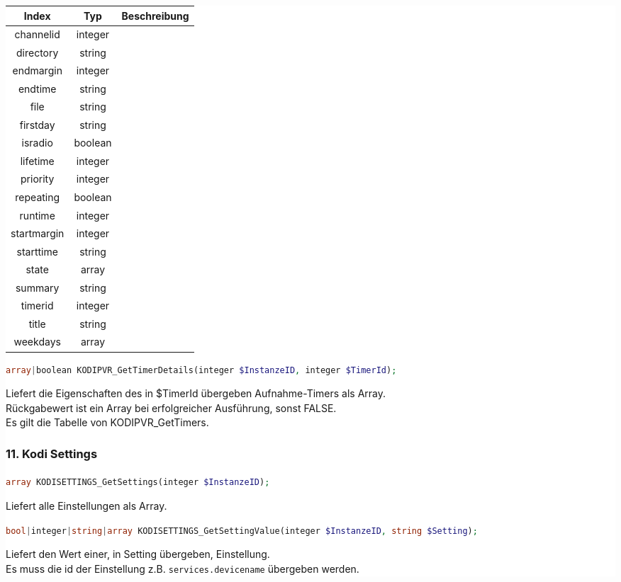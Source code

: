 |    Index    |   Typ   | Beschreibung |
| :---------: | :-----: | :----------: |
|  channelid  | integer |              |
|  directory  | string  |              |
|  endmargin  | integer |              |
|   endtime   | string  |              |
|    file     | string  |              |
|  firstday   | string  |              |
|   isradio   | boolean |              |
|  lifetime   | integer |              |
|  priority   | integer |              |
|  repeating  | boolean |              |
|   runtime   | integer |              |
| startmargin | integer |              |
|  starttime  | string  |              |
|    state    |  array  |              |
|   summary   | string  |              |
|   timerid   | integer |              |
|    title    | string  |              |
|  weekdays   |  array  |              |

```php
array|boolean KODIPVR_GetTimerDetails(integer $InstanzeID, integer $TimerId);
```
 Liefert die Eigenschaften des in $TimerId übergeben Aufnahme-Timers als Array.  
 Rückgabewert ist ein Array bei erfolgreicher Ausführung, sonst FALSE.  
 Es gilt die Tabelle von KODIPVR_GetTimers. 

### 11. Kodi Settings

```php
array KODISETTINGS_GetSettings(integer $InstanzeID);
```
Liefert alle Einstellungen als Array.  

```php
bool|integer|string|array KODISETTINGS_GetSettingValue(integer $InstanzeID, string $Setting);
```
Liefert den Wert einer, in Setting übergeben, Einstellung.  
Es muss die id der Einstellung z.B. `services.devicename` übergeben werden.  
